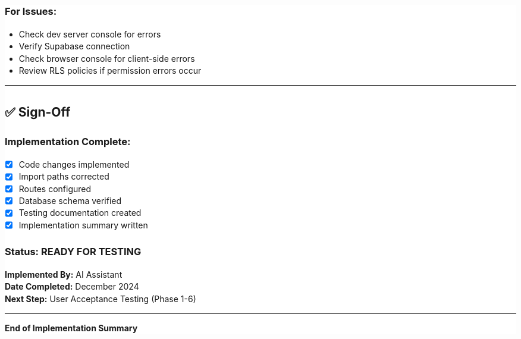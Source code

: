 ### For Issues:
- Check dev server console for errors
- Verify Supabase connection
- Check browser console for client-side errors
- Review RLS policies if permission errors occur

---

## ✅ Sign-Off

### Implementation Complete:
- [x] Code changes implemented
- [x] Import paths corrected
- [x] Routes configured
- [x] Database schema verified
- [x] Testing documentation created
- [x] Implementation summary written

### Status: **READY FOR TESTING**

**Implemented By:** AI Assistant  
**Date Completed:** December 2024  
**Next Step:** User Acceptance Testing (Phase 1-6)

---

**End of Implementation Summary**
